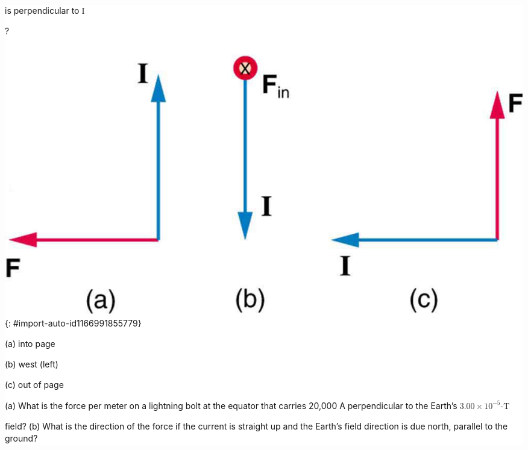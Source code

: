  is perpendicular to <math xmlns="http://www.w3.org/1998/Math/MathML"><semantics><mrow><mrow><mtext mathvariant="bold">I</mtext></mrow><mrow /></mrow><annotation encoding="StarMath 5.0"> size 12{I} {}</annotation></semantics></math>

?

![Figure a show the current I vector pointing upward and the force F vector pointing left. Figure b shows the current vector pointing down and F directed into the page. Figure c shows the current pointing left and force pointing up.](../resources/Figure_23_07_07a.jpg){: #import-auto-id1166991855779}


</div>
<div data-type="solution" markdown="1">
(a) into page

(b) west (left)

(c) out of page

</div>
</div>

<div data-type="exercise" data-element-type="problems-exercises">
<div data-type="problem" markdown="1">
(a) What is the force per meter on a lightning bolt at the equator that carries 20,000 A perpendicular to the Earth’s <math xmlns="http://www.w3.org/1998/Math/MathML"><semantics><mrow><mrow><mrow><mn>3</mn><mtext>.</mtext><mrow><mtext>00</mtext><mo stretchy="false">×</mo><msup><mtext>10</mtext><mrow><mrow><mo stretchy="false">−</mo><mn>5</mn></mrow></mrow></msup></mrow><mtext>-T</mtext></mrow></mrow><mrow /></mrow><annotation encoding="StarMath 5.0"> size 12{3 "." "00" times "10" rSup { size 8{ - 5} } "-T"} {}</annotation></semantics></math>

 field? (b) What is the direction of the force if the current is straight up and the Earth’s field direction is due north, parallel to the ground?

</div>
</div>
